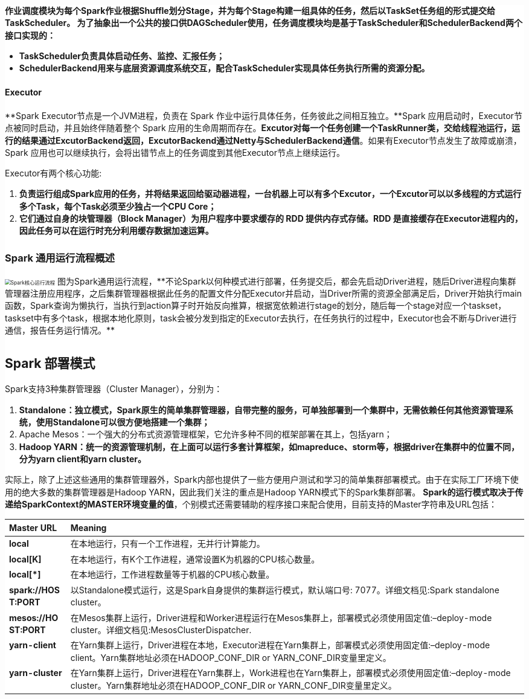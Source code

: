 **作业调度模块为每个Spark作业根据Shuffle划分Stage，并为每个Stage构建一组具体的任务，然后以TaskSet任务组的形式提交给TaskScheduler。
为了抽象出一个公共的接口供DAGScheduler使用，任务调度模块均是基于TaskScheduler和SchedulerBackend两个接口实现的：**

* **TaskScheduler负责具体启动任务、监控、汇报任务；**
* **SchedulerBackend用来与底层资源调度系统交互，配合TaskScheduler实现具体任务执行所需的资源分配。**

#### Executor

**Spark Executor节点是一个JVM进程，负责在 Spark 作业中运行具体任务，任务彼此之间相互独立。**Spark 应用启动时，Executor节点被同时启动，并且始终伴随着整个 Spark 应用的生命周期而存在。**Excutor对每一个任务创建一个TaskRunner类，交给线程池运行，运行的结果通过ExcutorBackend返回，ExcutorBackend通过Netty与SchedulerBackend通信**。如果有Executor节点发生了故障或崩溃，Spark 应用也可以继续执行，会将出错节点上的任务调度到其他Executor节点上继续运行。

Executor有两个核心功能:

1. **负责运行组成Spark应用的任务，并将结果返回给驱动器进程，一台机器上可以有多个Excutor，一个Excutor可以以多线程的方式运行多个Task，每个Task必须至少独占一个CPU Core；**
2. **它们通过自身的块管理器（Block Manager）为用户程序中要求缓存的 RDD 提供内存式存储。RDD 是直接缓存在Executor进程内的，因此任务可以在运行时充分利用缓存数据加速运算。**

### Spark 通用运行流程概述

<img src="E:\JAVA-SUMMARY\Spark\5e1c416e0001d6d208350622.jpg" alt="Spark核心运行流程" style="zoom: 60%;" />
图为Spark通用运行流程，**不论Spark以何种模式进行部署，任务提交后，都会先启动Driver进程，随后Driver进程向集群管理器注册应用程序，之后集群管理器根据此任务的配置文件分配Executor并启动，当Driver所需的资源全部满足后，Driver开始执行main函数，Spark查询为懒执行，当执行到action算子时开始反向推算，根据宽依赖进行stage的划分，随后每一个stage对应一个taskset，taskset中有多个task，根据本地化原则，task会被分发到指定的Executor去执行，在任务执行的过程中，Executor也会不断与Driver进行通信，报告任务运行情况。**

## Spark 部署模式

Spark支持3种集群管理器（Cluster Manager），分别为：

1. **Standalone：独立模式，Spark原生的简单集群管理器，自带完整的服务，可单独部署到一个集群中，无需依赖任何其他资源管理系统，使用Standalone可以很方便地搭建一个集群；**
2. Apache Mesos：一个强大的分布式资源管理框架，它允许多种不同的框架部署在其上，包括yarn；
3. **Hadoop YARN：统一的资源管理机制，在上面可以运行多套计算框架，如mapreduce、storm等，根据driver在集群中的位置不同，分为yarn client和yarn cluster。**

实际上，除了上述这些通用的集群管理器外，Spark内部也提供了一些方便用户测试和学习的简单集群部署模式。由于在实际工厂环境下使用的绝大多数的集群管理器是Hadoop YARN，因此我们关注的重点是Hadoop YARN模式下的Spark集群部署。
**Spark的运行模式取决于传递给SparkContext的MASTER环境变量的值**，个别模式还需要辅助的程序接口来配合使用，目前支持的Master字符串及URL包括：

| **Master URL**        | **Meaning**                                                  |
| :-------------------- | :----------------------------------------------------------- |
| **local**             | 在本地运行，只有一个工作进程，无并行计算能力。               |
| **local[K]**          | 在本地运行，有K个工作进程，通常设置K为机器的CPU核心数量。    |
| **local[\*]**         | 在本地运行，工作进程数量等于机器的CPU核心数量。              |
| **spark://HOST:PORT** | 以Standalone模式运行，这是Spark自身提供的集群运行模式，默认端口号: 7077。详细文档见:Spark standalone cluster。 |
| **mesos://HOST:PORT** | 在Mesos集群上运行，Driver进程和Worker进程运行在Mesos集群上，部署模式必须使用固定值:–deploy-mode cluster。详细文档见:MesosClusterDispatcher. |
| **yarn-client**       | 在Yarn集群上运行，Driver进程在本地，Executor进程在Yarn集群上，部署模式必须使用固定值:–deploy-mode client。Yarn集群地址必须在HADOOP_CONF_DIR or YARN_CONF_DIR变量里定义。 |
| **yarn-cluster**      | 在Yarn集群上运行，Driver进程在Yarn集群上，Work进程也在Yarn集群上，部署模式必须使用固定值:–deploy-mode cluster。Yarn集群地址必须在HADOOP_CONF_DIR or YARN_CONF_DIR变量里定义。 |
